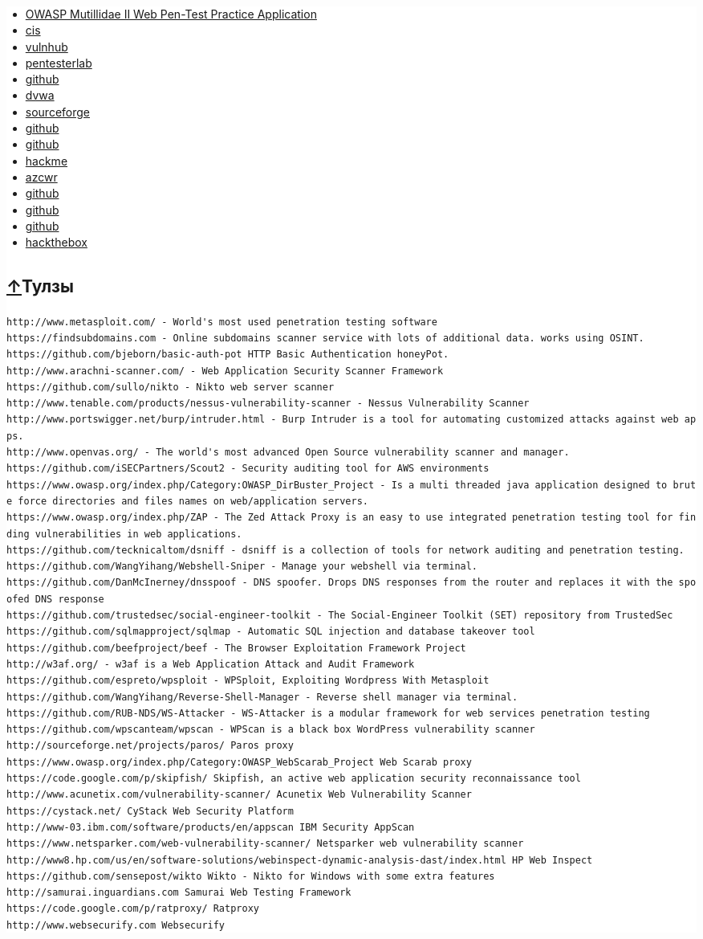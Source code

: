 * [OWASP Mutillidae II Web Pen-Test Practice Application](https://hub.docker.com/r/citizenstig/nowasp/)
* [cis](http://www.cis.syr.edu/~wedu/seed/all_labs.html)
* [vulnhub](https://www.vulnhub.com/)
* [pentesterlab](https://pentesterlab.com/)
* [github](https://github.com/jerryhoff/WebGoat.NET)
* [dvwa](http://www.dvwa.co.uk/)
* [sourceforge](http://sourceforge.net/projects/lampsecurity/)
* [github](https://github.com/Audi-1/sqli-labs)
* [github](https://github.com/paralax/lfi-labs)
* [hackme](https://hack.me/)
* [azcwr](http://azcwr.org/az-cyber-warfare-ranges)
* [github](https://github.com/adamdoupe/WackoPicko)
* [github](https://github.com/rapid7/hackazon)
* [github](https://github.com/RhinoSecurityLabs/cloudgoat)
* [hackthebox](https://www.hackthebox.eu/)

## [↑](#Content)Тулзы

```
http://www.metasploit.com/ - World's most used penetration testing software
https://findsubdomains.com - Online subdomains scanner service with lots of additional data. works using OSINT.
https://github.com/bjeborn/basic-auth-pot HTTP Basic Authentication honeyPot.
http://www.arachni-scanner.com/ - Web Application Security Scanner Framework
https://github.com/sullo/nikto - Nikto web server scanner
http://www.tenable.com/products/nessus-vulnerability-scanner - Nessus Vulnerability Scanner
http://www.portswigger.net/burp/intruder.html - Burp Intruder is a tool for automating customized attacks against web apps.
http://www.openvas.org/ - The world's most advanced Open Source vulnerability scanner and manager.
https://github.com/iSECPartners/Scout2 - Security auditing tool for AWS environments
https://www.owasp.org/index.php/Category:OWASP_DirBuster_Project - Is a multi threaded java application designed to brute force directories and files names on web/application servers.
https://www.owasp.org/index.php/ZAP - The Zed Attack Proxy is an easy to use integrated penetration testing tool for finding vulnerabilities in web applications.
https://github.com/tecknicaltom/dsniff - dsniff is a collection of tools for network auditing and penetration testing.
https://github.com/WangYihang/Webshell-Sniper - Manage your webshell via terminal.
https://github.com/DanMcInerney/dnsspoof - DNS spoofer. Drops DNS responses from the router and replaces it with the spoofed DNS response
https://github.com/trustedsec/social-engineer-toolkit - The Social-Engineer Toolkit (SET) repository from TrustedSec
https://github.com/sqlmapproject/sqlmap - Automatic SQL injection and database takeover tool
https://github.com/beefproject/beef - The Browser Exploitation Framework Project
http://w3af.org/ - w3af is a Web Application Attack and Audit Framework
https://github.com/espreto/wpsploit - WPSploit, Exploiting Wordpress With Metasploit
https://github.com/WangYihang/Reverse-Shell-Manager - Reverse shell manager via terminal.
https://github.com/RUB-NDS/WS-Attacker - WS-Attacker is a modular framework for web services penetration testing
https://github.com/wpscanteam/wpscan - WPScan is a black box WordPress vulnerability scanner
http://sourceforge.net/projects/paros/ Paros proxy
https://www.owasp.org/index.php/Category:OWASP_WebScarab_Project Web Scarab proxy
https://code.google.com/p/skipfish/ Skipfish, an active web application security reconnaissance tool
http://www.acunetix.com/vulnerability-scanner/ Acunetix Web Vulnerability Scanner
https://cystack.net/ CyStack Web Security Platform
http://www-03.ibm.com/software/products/en/appscan IBM Security AppScan
https://www.netsparker.com/web-vulnerability-scanner/ Netsparker web vulnerability scanner
http://www8.hp.com/us/en/software-solutions/webinspect-dynamic-analysis-dast/index.html HP Web Inspect
https://github.com/sensepost/wikto Wikto - Nikto for Windows with some extra features
http://samurai.inguardians.com Samurai Web Testing Framework
https://code.google.com/p/ratproxy/ Ratproxy
http://www.websecurify.com Websecurify
```